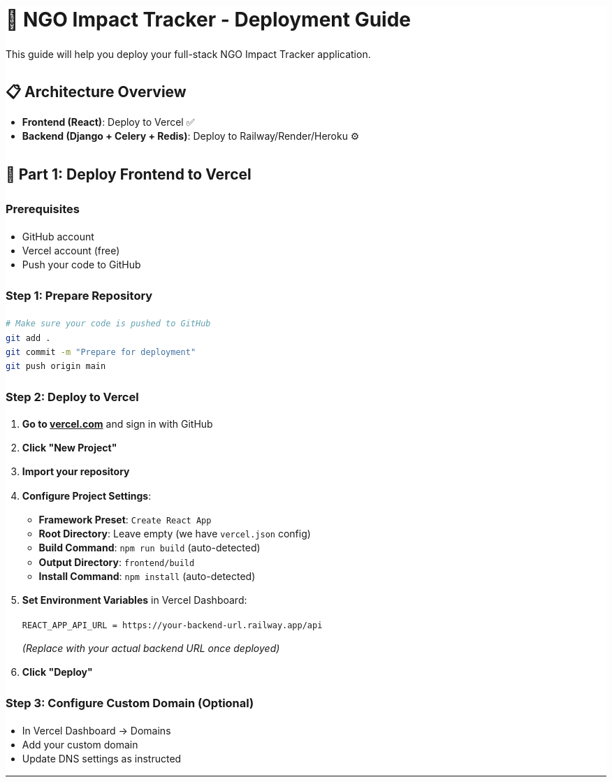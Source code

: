 # 🚀 NGO Impact Tracker - Deployment Guide

This guide will help you deploy your full-stack NGO Impact Tracker application.

## 📋 **Architecture Overview**

- **Frontend (React)**: Deploy to Vercel ✅
- **Backend (Django + Celery + Redis)**: Deploy to Railway/Render/Heroku ⚙️

## 🎯 **Part 1: Deploy Frontend to Vercel**

### **Prerequisites**
- GitHub account
- Vercel account (free)
- Push your code to GitHub

### **Step 1: Prepare Repository**

```bash
# Make sure your code is pushed to GitHub
git add .
git commit -m "Prepare for deployment"
git push origin main
```

### **Step 2: Deploy to Vercel**

1. **Go to [vercel.com](https://vercel.com)** and sign in with GitHub
2. **Click "New Project"**
3. **Import your repository**
4. **Configure Project Settings**:
   - **Framework Preset**: `Create React App`
   - **Root Directory**: Leave empty (we have `vercel.json` config)
   - **Build Command**: `npm run build` (auto-detected)
   - **Output Directory**: `frontend/build`
   - **Install Command**: `npm install` (auto-detected)

5. **Set Environment Variables** in Vercel Dashboard:
   ```
   REACT_APP_API_URL = https://your-backend-url.railway.app/api
   ```
   *(Replace with your actual backend URL once deployed)*

6. **Click "Deploy"**

### **Step 3: Configure Custom Domain (Optional)**
- In Vercel Dashboard → Domains
- Add your custom domain
- Update DNS settings as instructed

---

